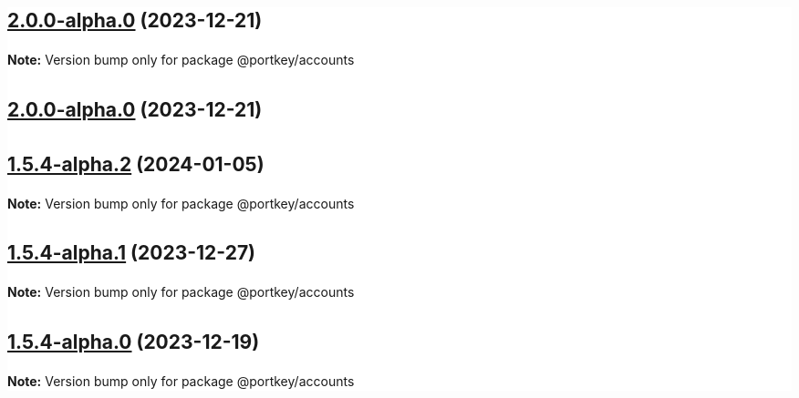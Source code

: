 ## [2.0.0-alpha.0](https://github.com/Portkey-Wallet/portkey-web/compare/v1.5.4-alpha.0...v2.0.0-alpha.0) (2023-12-21)

**Note:** Version bump only for package @portkey/accounts

## [2.0.0-alpha.0](https://github.com/Portkey-Wallet/portkey-web/compare/v1.5.4-alpha.0...v2.0.0-alpha.0) (2023-12-21)

## [1.5.4-alpha.2](https://github.com/Portkey-Wallet/portkey-web/compare/v1.5.4-alpha.1...v1.5.4-alpha.2) (2024-01-05)

**Note:** Version bump only for package @portkey/accounts

## [1.5.4-alpha.1](https://github.com/Portkey-Wallet/portkey-web/compare/v1.5.4-alpha.0...v1.5.4-alpha.1) (2023-12-27)

**Note:** Version bump only for package @portkey/accounts

## [1.5.4-alpha.0](https://github.com/Portkey-Wallet/portkey-web/compare/v1.5.3...v1.5.4-alpha.0) (2023-12-19)

**Note:** Version bump only for package @portkey/accounts
